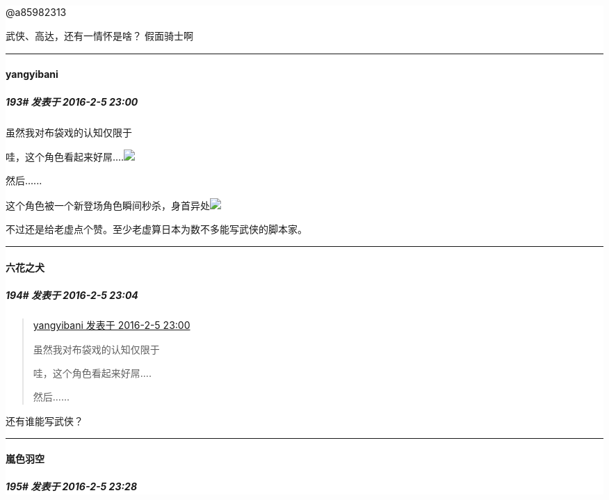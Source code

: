 @a85982313

武侠、高达，还有一情怀是啥？</blockquote>
假面骑士啊







*****

####  yangyibani  
##### 193#       发表于 2016-2-5 23:00




虽然我对布袋戏的认知仅限于

哇，这个角色看起来好屌....<img src="https://static.saraba1st.com/image/smiley/zdl/157.gif" referrerpolicy="no-referrer">

然后......

这个角色被一个新登场角色瞬间秒杀，身首异处<img src="https://static.saraba1st.com/image/smiley/dym/151.gif" referrerpolicy="no-referrer">


不过还是给老虚点个赞。至少老虚算日本为数不多能写武侠的脚本家。







*****

####  六花之犬  
##### 194#       发表于 2016-2-5 23:04



<blockquote><a href="httphttps://bbs.saraba1st.com/2b/forum.php?mod=redirect&amp;goto=findpost&amp;pid=31503456&amp;ptid=1210441" target="_blank">yangyibani 发表于 2016-2-5 23:00</a>

虽然我对布袋戏的认知仅限于

哇，这个角色看起来好屌....

然后......</blockquote>
还有谁能写武侠？







*****

####  嵐色羽空  
##### 195#       发表于 2016-2-5 23:28



